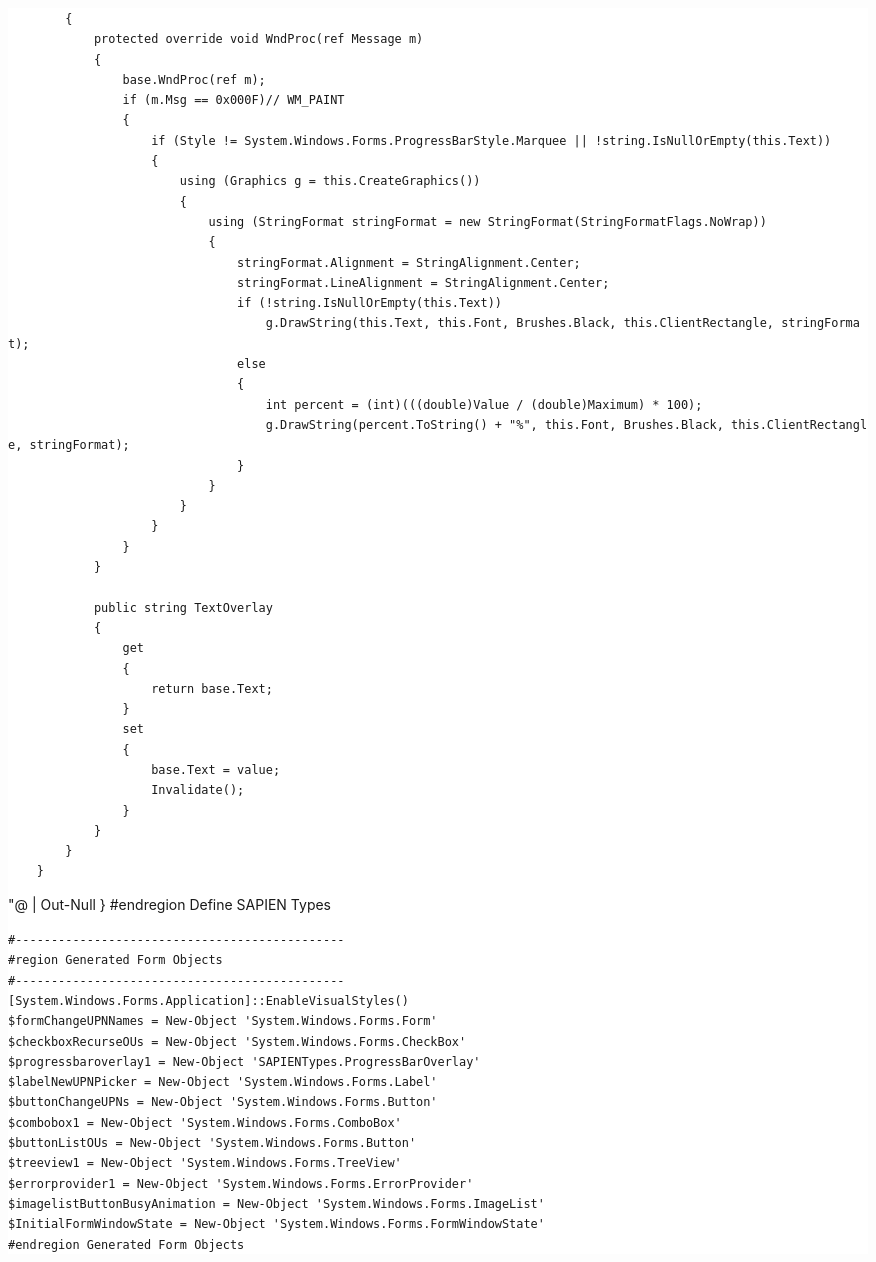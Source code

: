 	        {
	            protected override void WndProc(ref Message m)
	            { 
	                base.WndProc(ref m);
	                if (m.Msg == 0x000F)// WM_PAINT
	                {
	                    if (Style != System.Windows.Forms.ProgressBarStyle.Marquee || !string.IsNullOrEmpty(this.Text))
                        {
                            using (Graphics g = this.CreateGraphics())
                            {
                                using (StringFormat stringFormat = new StringFormat(StringFormatFlags.NoWrap))
                                {
                                    stringFormat.Alignment = StringAlignment.Center;
                                    stringFormat.LineAlignment = StringAlignment.Center;
                                    if (!string.IsNullOrEmpty(this.Text))
                                        g.DrawString(this.Text, this.Font, Brushes.Black, this.ClientRectangle, stringFormat);
                                    else
                                    {
                                        int percent = (int)(((double)Value / (double)Maximum) * 100);
                                        g.DrawString(percent.ToString() + "%", this.Font, Brushes.Black, this.ClientRectangle, stringFormat);
                                    }
                                }
                            }
                        }
	                }
	            }
              
                public string TextOverlay
                {
                    get
                    {
                        return base.Text;
                    }
                    set
                    {
                        base.Text = value;
                        Invalidate();
                    }
                }
	        }
        }
"@ | Out-Null
	}
	#endregion Define SAPIEN Types

	#----------------------------------------------
	#region Generated Form Objects
	#----------------------------------------------
	[System.Windows.Forms.Application]::EnableVisualStyles()
	$formChangeUPNNames = New-Object 'System.Windows.Forms.Form'
	$checkboxRecurseOUs = New-Object 'System.Windows.Forms.CheckBox'
	$progressbaroverlay1 = New-Object 'SAPIENTypes.ProgressBarOverlay'
	$labelNewUPNPicker = New-Object 'System.Windows.Forms.Label'
	$buttonChangeUPNs = New-Object 'System.Windows.Forms.Button'
	$combobox1 = New-Object 'System.Windows.Forms.ComboBox'
	$buttonListOUs = New-Object 'System.Windows.Forms.Button'
	$treeview1 = New-Object 'System.Windows.Forms.TreeView'
	$errorprovider1 = New-Object 'System.Windows.Forms.ErrorProvider'
	$imagelistButtonBusyAnimation = New-Object 'System.Windows.Forms.ImageList'
	$InitialFormWindowState = New-Object 'System.Windows.Forms.FormWindowState'
	#endregion Generated Form Objects
